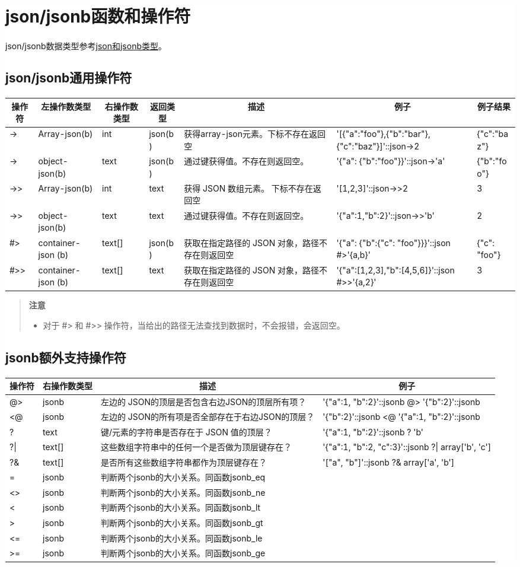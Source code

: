 # json/jsonb函数和操作符

json/jsonb数据类型参考[json和jsonb类型](json和jsonb类型.md)。

## json/jsonb通用操作符

| 操作符 | 左操作数类型       | 右操作数类型 | 返回类型 | 描述                                           | 例子                                             | 例子结果     |
| ------ | ------------------ | ------------ | -------- | ---------------------------------------------- | ------------------------------------------------ | ------------ |
| ->     | Array-json(b)      | int          | json(b)  | 获得array-json元素。下标不存在返回空           | '[{"a":"foo"},{"b":"bar"},{"c":"baz"}]'::json->2 | {"c":"baz"}  |
| ->     | object-json(b)     | text         | json(b)  | 通过键获得值。不存在则返回空。                 | '{"a": {"b":"foo"}}'::json->'a'                  | {"b":"foo"}  |
| ->>    | Array-json(b)      | int          | text     | 获得 JSON 数组元素。  下标不存在返回空         | '[1,2,3]'::json->>2                              | 3            |
| ->>    | object-json(b)     | text         | text     | 通过键获得值。不存在则返回空。                 | '{"a":1,"b":2}'::json->>'b'                      | 2            |
| #>     | container-json (b) | text[]       | json(b)  | 获取在指定路径的 JSON 对象，路径不存在则返回空 | '{"a": {"b":{"c":  "foo"}}}'::json #>'{a,b}'     | {"c": "foo"} |
| #>>    | container-json (b) | text[]       | text     | 获取在指定路径的 JSON 对象，路径不存在则返回空 | '{"a":[1,2,3],"b":[4,5,6]}'::json #>>'{a,2}'     | 3            |

   > **注意** 
   >
   > - 对于 #> 和 #>> 操作符，当给出的路径无法查找到数据时，不会报错，会返回空。



## jsonb额外支持操作符

| 操作符 | 右操作数类型 | 描述                                              | 例子                                                |
| ------ | ------------ | ------------------------------------------------- | --------------------------------------------------- |
| @>     | jsonb        | 左边的 JSON的顶层是否包含右边JSON的顶层所有项？   | '{"a":1, "b":2}'::jsonb @>  '{"b":2}'::jsonb        |
| <@     | jsonb        | 左边的 JSON的所有项是否全部存在于右边JSON的顶层？ | '{"b":2}'::jsonb <@ '{"a":1,  "b":2}'::jsonb        |
| ?      | text         | 键/元素的字符串是否存在于 JSON 值的顶层？         | '{"a":1, "b":2}'::jsonb ? 'b'                       |
| ?\|    | text[]       | 这些数组字符串中的任何一个是否做为顶层键存在？    | '{"a":1, "b":2, "c":3}'::jsonb ?\|  array['b', 'c'] |
| ?&     | text[]       | 是否所有这些数组字符串都作为顶层键存在？          | '["a", "b"]'::jsonb ?& array['a', 'b']              |
| =      | jsonb        | 判断两个jsonb的大小关系。同函数jsonb_eq           |                                                     |
| <>     | jsonb        | 判断两个jsonb的大小关系。同函数jsonb_ne           |                                                     |
| <      | jsonb        | 判断两个jsonb的大小关系。同函数jsonb_lt           |                                                     |
| >      | jsonb        | 判断两个jsonb的大小关系。同函数jsonb_gt           |                                                     |
| <=     | jsonb        | 判断两个jsonb的大小关系。同函数jsonb_le           |                                                     |
| >=     | jsonb        | 判断两个jsonb的大小关系。同函数jsonb_ge           |                                                     |




